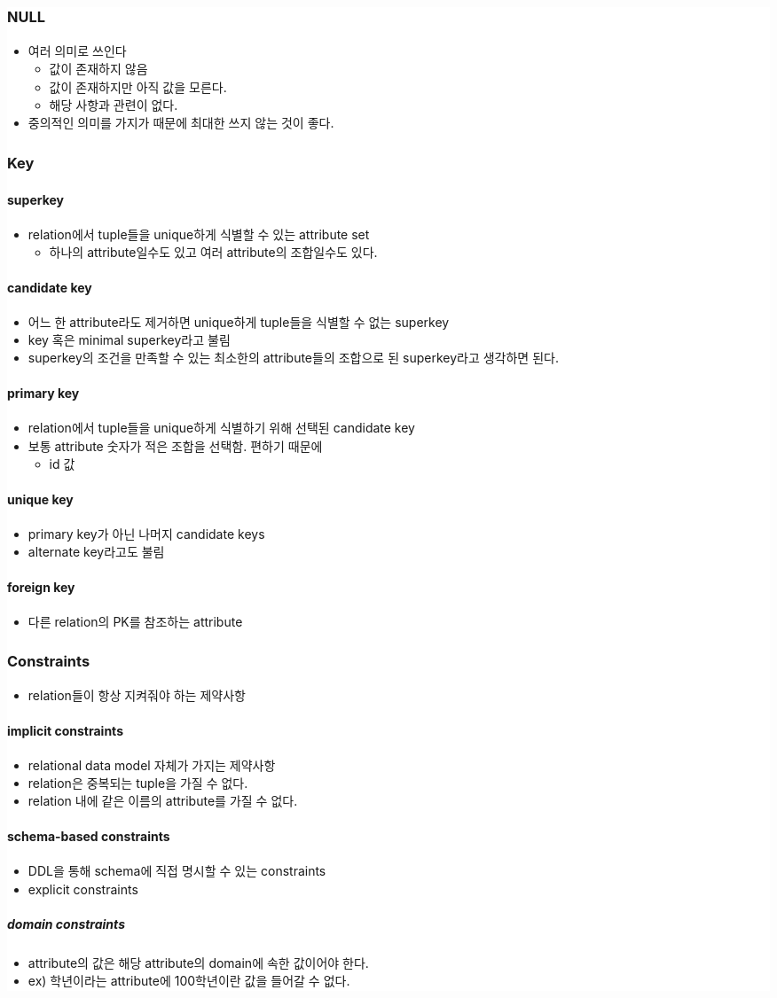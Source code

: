 ### NULL

- 여러 의미로 쓰인다
  - 값이 존재하지 않음
  - 값이 존재하지만 아직 값을 모른다.
  - 해당 사항과 관련이 없다.
- 중의적인 의미를 가지가 때문에 최대한 쓰지 않는 것이 좋다.

### Key

#### superkey

- relation에서 tuple들을 unique하게 식별할 수 있는 attribute set
  - 하나의 attribute일수도 있고 여러 attribute의 조합일수도 있다.

#### candidate key

- 어느 한 attribute라도 제거하면 unique하게 tuple들을 식별할 수 없는 superkey
- key 혹은 minimal superkey라고 불림
- superkey의 조건을 만족할 수 있는 최소한의 attribute들의 조합으로 된 superkey라고 생각하면 된다.

#### primary key

- relation에서 tuple들을 unique하게 식별하기 위해 선택된 candidate key
- 보통 attribute 숫자가 적은 조합을 선택함. 편하기 때문에
  - id 값

#### unique key

- primary key가 아닌 나머지 candidate keys
- alternate key라고도 불림

#### foreign key

- 다른 relation의 PK를 참조하는 attribute

### Constraints

- relation들이 항상 지켜줘야 하는 제약사항

#### implicit constraints

- relational data model 자체가 가지는 제약사항
- relation은 중복되는 tuple을 가질 수 없다.
- relation 내에 같은 이름의 attribute를 가질 수 없다.

#### schema-based constraints

- DDL을 통해 schema에 직접 명시할 수 있는 constraints
- explicit constraints

##### domain constraints

- attribute의 값은 해당 attribute의 domain에 속한 값이어야 한다.
- ex) 학년이라는 attribute에 100학년이란 값을 들어갈 수 없다.
